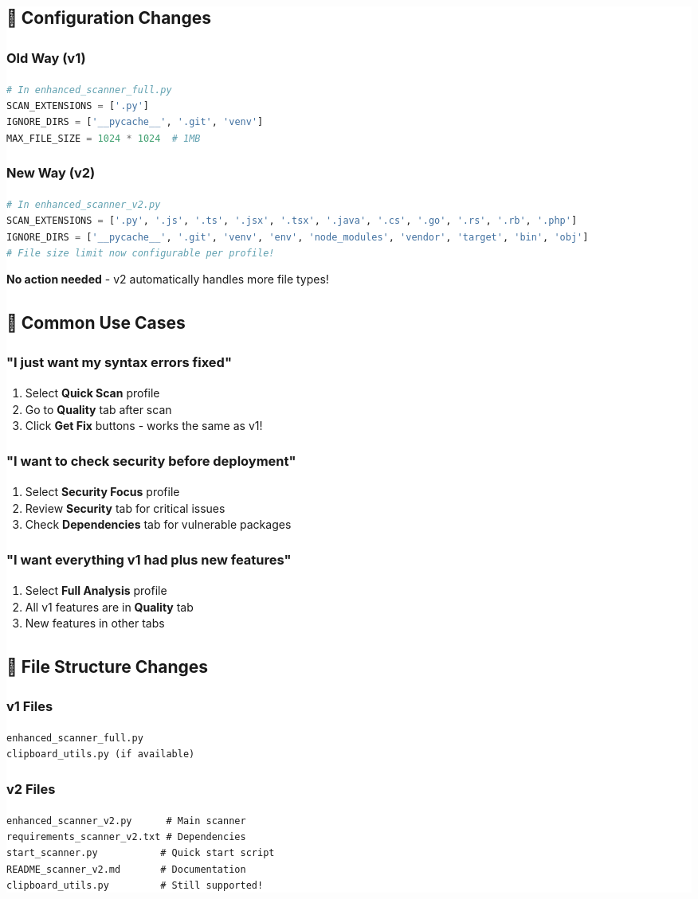 ## 🔄 Configuration Changes

### Old Way (v1)
```python
# In enhanced_scanner_full.py
SCAN_EXTENSIONS = ['.py']
IGNORE_DIRS = ['__pycache__', '.git', 'venv']
MAX_FILE_SIZE = 1024 * 1024  # 1MB
```

### New Way (v2)
```python
# In enhanced_scanner_v2.py
SCAN_EXTENSIONS = ['.py', '.js', '.ts', '.jsx', '.tsx', '.java', '.cs', '.go', '.rs', '.rb', '.php']
IGNORE_DIRS = ['__pycache__', '.git', 'venv', 'env', 'node_modules', 'vendor', 'target', 'bin', 'obj']
# File size limit now configurable per profile!
```

**No action needed** - v2 automatically handles more file types!

## 🎯 Common Use Cases

### "I just want my syntax errors fixed"
1. Select **Quick Scan** profile
2. Go to **Quality** tab after scan
3. Click **Get Fix** buttons - works the same as v1!

### "I want to check security before deployment"
1. Select **Security Focus** profile
2. Review **Security** tab for critical issues
3. Check **Dependencies** tab for vulnerable packages

### "I want everything v1 had plus new features"
1. Select **Full Analysis** profile
2. All v1 features are in **Quality** tab
3. New features in other tabs

## 📁 File Structure Changes

### v1 Files
```
enhanced_scanner_full.py
clipboard_utils.py (if available)
```

### v2 Files
```
enhanced_scanner_v2.py      # Main scanner
requirements_scanner_v2.txt # Dependencies
start_scanner.py           # Quick start script
README_scanner_v2.md       # Documentation
clipboard_utils.py         # Still supported!
```
